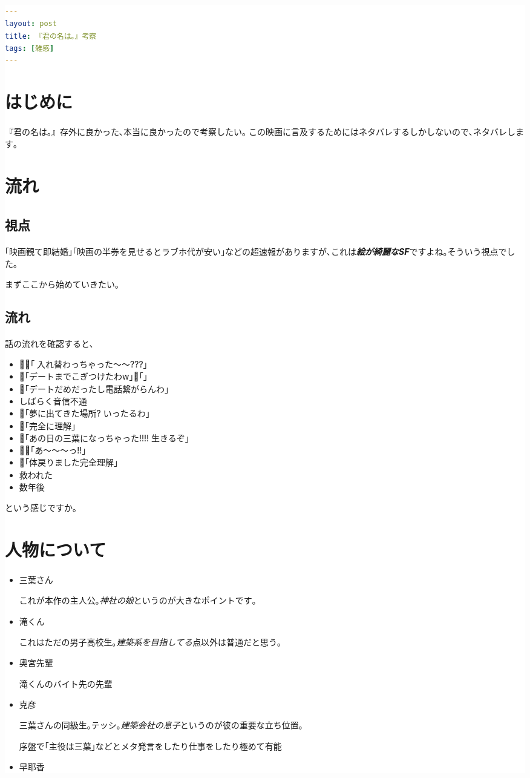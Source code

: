 ```yaml
---
layout: post
title: 『君の名は｡』考察
tags: [雑感]
---
```


# はじめに
『君の名は｡』存外に良かった､本当に良かったので考察したい｡
この映画に言及するためにはネタバレするしかしないので､ネタバレします｡

# 流れ
## 視点
｢映画観て即結婚｣｢映画の半券を見せるとラブホ代が安い｣などの超速報がありますが､これは***絵が綺麗なSF***ですよね｡そういう視点でした｡

まずここから始めていきたい｡
## 流れ

話の流れを確認すると､

- 👨👩｢ 入れ替わっちゃった〜〜???｣
- 👩｢デートまでこぎつけたわw｣👨｢｣
- 👨｢デートだめだったし電話繋がらんわ｣
- しばらく音信不通
- 👨｢夢に出てきた場所? いったるわ｣
- 👨｢完全に理解｣
- 👨｢あの日の三葉になっちゃった!!!! 生きるぞ｣
- 👨👩｢あ〜〜〜っ!!｣
- 👩｢体戻りました完全理解｣
- 救われた
- 数年後

という感じですか｡
# 人物について
- 三葉さん

	これが本作の主人公｡*神社の娘*というのが大きなポイントです｡
- 滝くん

	これはただの男子高校生｡*建築系を目指してる*点以外は普通だと思う｡
- 奥宮先輩

	滝くんのバイト先の先輩
-  克彦

	三葉さんの同級生｡テッシ｡*建築会社の息子*というのが彼の重要な立ち位置｡

	序盤で｢主役は三葉｣などとメタ発言をしたり仕事をしたり極めて有能
-  早耶香
